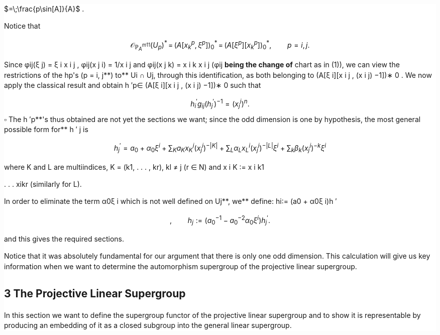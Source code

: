 $=\;\frac{p\sin[A]}{A}$ . 

Notice that

$${\mathcal{O}}_{\mathbb{P}_{A}^{m11}}(U_{p})^{*}\,=\,(A[x_{k}^{p},\xi^{p}])_{0}^{*}\,=\,(A[\xi^{p}][x_{k}^{p}])_{0}^{*},\qquad p=i,j.$$

Since φij(ξ j) =
ξ i x i j
, φij(x j i) = 1/x i j and φij(x j k) =
x i k x i j
(φij **being the change of**
chart as in (1)), we can view the restrictions of the hp's (p = i, j**) to** Ui ∩ Uj, through this identification, as both belonging to (A[ξ i][x i j
, (x i j)
−1])∗
0
. We now apply the classical result and obtain h
′p∈ (A[ξ i][x i j
, (x i j)
−1])∗
0 such that

$$h_{i}^{\prime}g_{i j}(h_{j}^{\prime})^{-1}=(x_{j}^{i})^{n}.$$
$\square$
The h
′p**'s thus obtained are not yet the sections we want; since the odd dimension is one by hypothesis, the most general possible form for** h
′
j is

$$h_{j}^{\prime}=a_{0}+\alpha_{0}\xi^{i}+\sum_{K}a_{K}x_{K}^{i}(x_{j}^{i})^{-|K|}+\sum_{L}\alpha_{L}x_{L}^{i}(x_{j}^{i})^{-|L|}\xi^{i}+\sum_{k}\beta_{k}(x_{j}^{i})^{-k}\xi^{i}$$

where K and L are multiindices, K = (k1, . . . , kr), kl ≠ j (r ∈ N) and x i K ∶=
x i k1

. . . xikr
(similarly for L).

In order to eliminate the term α0ξ i which is not well defined on Uj**, we**
define:
hi∶= (a0 + α0ξ i)h
′

$$,\qquad h_{j}:=(a_{0}^{-1}-a_{0}^{-2}\alpha_{0}\xi^{i})h_{j}^{\prime}.$$

and this gives the required sections.

Notice that it was absolutely fundamental for our argument that there is only one odd dimension. This calculation will give us key information when we want to determine the automorphism supergroup of the projective linear supergroup.

## 3 The Projective Linear Supergroup

In this section we want to define the supergroup functor of the projective linear supergroup and to show it is representable by producing an embedding of it as a closed subgroup into the general linear supergroup.
